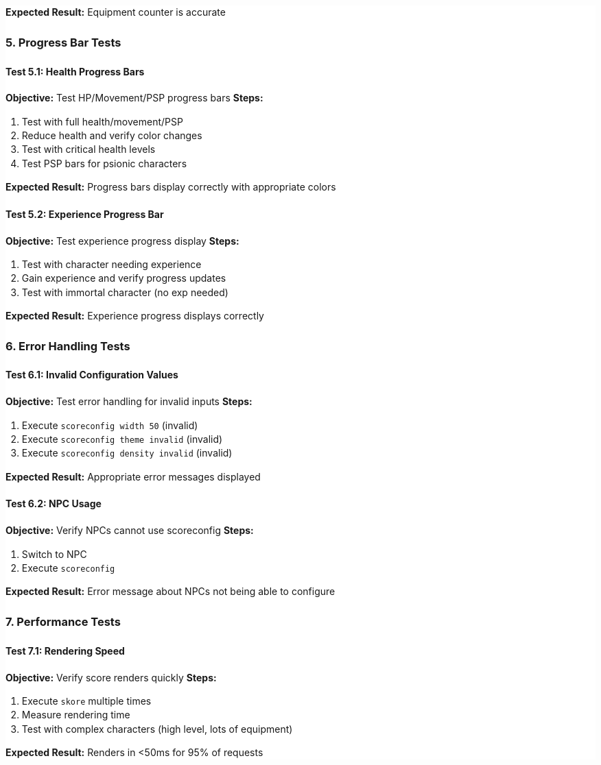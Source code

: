 **Expected Result:** Equipment counter is accurate

### 5. Progress Bar Tests

#### Test 5.1: Health Progress Bars
**Objective:** Test HP/Movement/PSP progress bars
**Steps:**
1. Test with full health/movement/PSP
2. Reduce health and verify color changes
3. Test with critical health levels
4. Test PSP bars for psionic characters

**Expected Result:** Progress bars display correctly with appropriate colors

#### Test 5.2: Experience Progress Bar
**Objective:** Test experience progress display
**Steps:**
1. Test with character needing experience
2. Gain experience and verify progress updates
3. Test with immortal character (no exp needed)

**Expected Result:** Experience progress displays correctly

### 6. Error Handling Tests

#### Test 6.1: Invalid Configuration Values
**Objective:** Test error handling for invalid inputs
**Steps:**
1. Execute `scoreconfig width 50` (invalid)
2. Execute `scoreconfig theme invalid` (invalid)
3. Execute `scoreconfig density invalid` (invalid)

**Expected Result:** Appropriate error messages displayed

#### Test 6.2: NPC Usage
**Objective:** Verify NPCs cannot use scoreconfig
**Steps:**
1. Switch to NPC
2. Execute `scoreconfig`

**Expected Result:** Error message about NPCs not being able to configure

### 7. Performance Tests

#### Test 7.1: Rendering Speed
**Objective:** Verify score renders quickly
**Steps:**
1. Execute `skore` multiple times
2. Measure rendering time
3. Test with complex characters (high level, lots of equipment)

**Expected Result:** Renders in <50ms for 95% of requests
